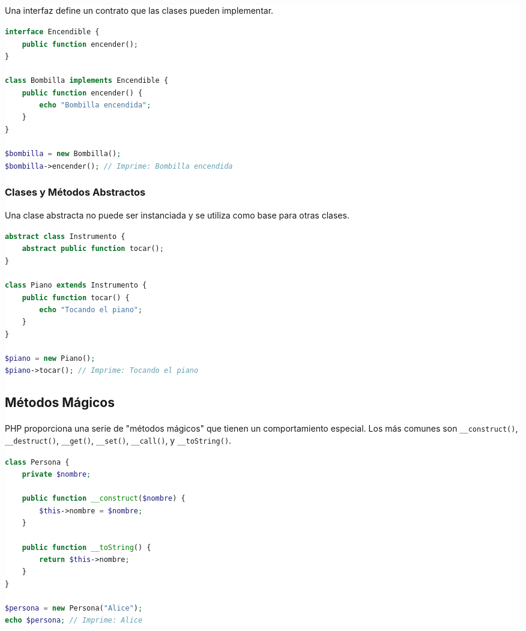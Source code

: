 Una interfaz define un contrato que las clases pueden implementar.

```php
interface Encendible {
    public function encender();
}

class Bombilla implements Encendible {
    public function encender() {
        echo "Bombilla encendida";
    }
}

$bombilla = new Bombilla();
$bombilla->encender(); // Imprime: Bombilla encendida
```

### Clases y Métodos Abstractos

Una clase abstracta no puede ser instanciada y se utiliza como base para otras clases.

```php
abstract class Instrumento {
    abstract public function tocar();
}

class Piano extends Instrumento {
    public function tocar() {
        echo "Tocando el piano";
    }
}

$piano = new Piano();
$piano->tocar(); // Imprime: Tocando el piano
```

## Métodos Mágicos

PHP proporciona una serie de "métodos mágicos" que tienen un comportamiento especial. Los más comunes son `__construct()`, `__destruct()`, `__get()`, `__set()`, `__call()`, y `__toString()`.

```php
class Persona {
    private $nombre;

    public function __construct($nombre) {
        $this->nombre = $nombre;
    }

    public function __toString() {
        return $this->nombre;
    }
}

$persona = new Persona("Alice");
echo $persona; // Imprime: Alice
```
